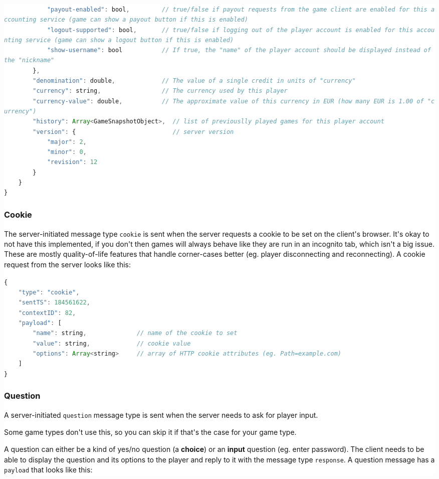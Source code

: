 ```javascript
            "payout-enabled": bool,         // true/false if payout requests from the game client are enabled for this accounting service (game can show a payout button if this is enabled)
            "logout-supported": bool,       // true/false if logging out of the player account is enabled for this accounting service (game can show a logout button if this is enabled)
            "show-username": bool           // If true, the "name" of the player account should be displayed instead of the "nickname"
        },
        "denomination": double,             // The value of a single credit in units of "currency"
        "currency": string,                 // The currency used by this player
        "currency-value": double,           // The approximate value of this currency in EUR (how many EUR is 1.00 of "currency")
        "history": Array<GameSnapshotObject>,  // list of previouslly played games for this player account
        "version": {                           // server version
            "major": 2,
            "minor": 0,
            "revision": 12
        }
    }
}
```

### Cookie

The server-initiated message type `cookie` is sent when the server requests a cookie to be set on the client's browser.
It's okay to not have this implemented, if you don't then games will always behave like they are run in an incognito tab, which isn't a big issue.
These are mostly quality-of-life features that handle corner-cases better (eg. player disconnecting and reconnecting).
A cookie request from the server looks like this:

```javascript
{
    "type": "cookie",
    "sentTS": 184561622,
    "contextID": 82,
    "payload": [
        "name": string,              // name of the cookie to set
        "value": string,             // cookie value
        "options": Array<string>     // array of HTTP cookie attributes (eg. Path=example.com)
    ]
}
```

### Question

A server-initiated `question` message type is sent when the server needs to ask for player input.

Some game types don't use this, so you can skip it if that's the case for your game type.

A question can either be a kind of yes/no question (a **choice**) or an **input** question (eg. enter password).
The client needs to be able to display the question and its options to the player and reply to it with the message type `response`.
A question message has a `payload` that looks like this:
